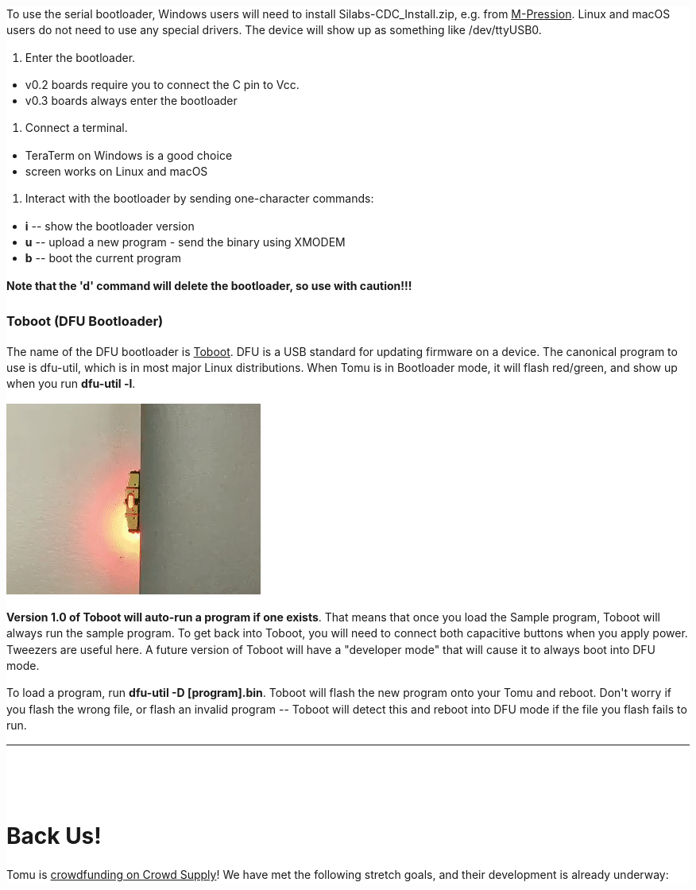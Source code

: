To use the serial bootloader, Windows users will need to install Silabs-CDC_Install.zip, e.g. from [M-Pression](https://www.m-pression.com/solutions/boards/odyssey/odyssey-downloads).  Linux and macOS users do not need to use any special drivers.  The device will show up as something like /dev/ttyUSB0.

1. Enter the bootloader.
  * v0.2 boards require you to connect the C pin to Vcc.
  * v0.3 boards always enter the bootloader
1. Connect a terminal.
  * TeraTerm on Windows is a good choice
  * screen works on Linux and macOS
1. Interact with the bootloader by sending one-character commands:
  * **i** -- show the bootloader version
  * **u** -- upload a new program - send the binary using XMODEM
  * **b** -- boot the current program

**Note that the 'd' command will delete the bootloader, so use with caution!!!**

### Toboot (DFU Bootloader)

The name of the DFU bootloader is [Toboot](https://github.com/im-tomu/tomu-bootloader).  DFU is a USB standard for updating firmware on a device.  The canonical program to use is dfu-util, which is in most major Linux distributions.  When Tomu is in Bootloader mode, it will flash red/green, and show up when you run **dfu-util -l**.

![Toboot DFU mode](img/toboot-mode.gif)

**Version 1.0 of Toboot will auto-run a program if one exists**.  That means that once you load the Sample program, Toboot will always run the sample program.  To get back into Toboot, you will need to connect both capacitive buttons when you apply power.  Tweezers are useful here.  A future version of Toboot will have a "developer mode" that will cause it to always boot into DFU mode.

To load a program, run **dfu-util -D [program].bin**.  Toboot will flash the new program onto your Tomu and reboot.  Don't worry if you flash the wrong file, or flash an invalid program -- Toboot will detect this and reboot into DFU mode if the file you flash fails to run.

<hr><br><br>

# Back Us!

Tomu is [crowdfunding on Crowd Supply](https://www.crowdsupply.com/sutajio-kosagi/tomu/)!  We have met the following stretch goals, and their development is already underway:
